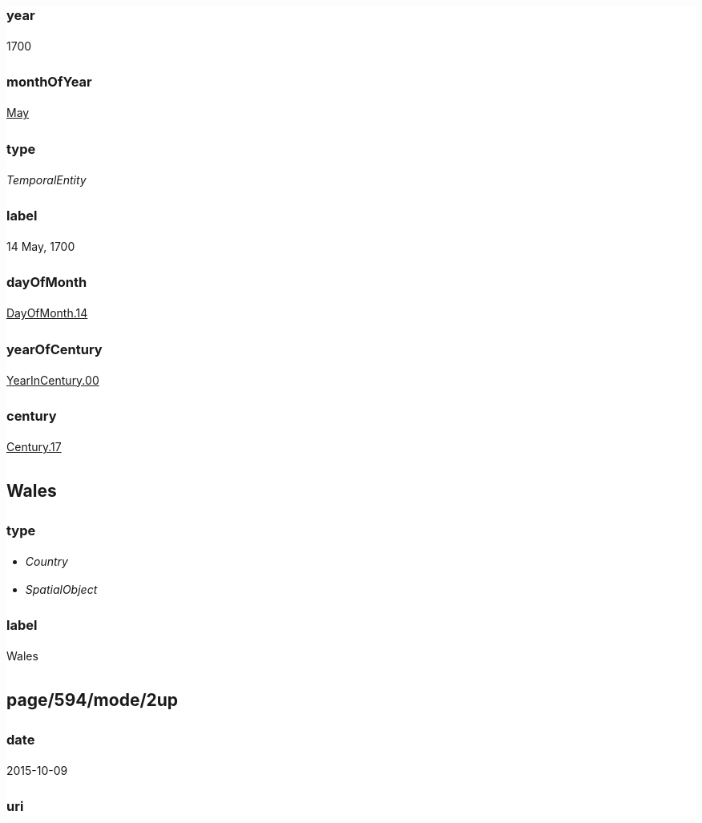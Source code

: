 ### year


1700

### monthOfYear


[May](#May)

### type


*TemporalEntity*

### label


14 May, 1700

### dayOfMonth


[DayOfMonth.14](#DayOfMonth.14)

### yearOfCentury


[YearInCentury.00](#YearInCentury.00)

### century


[Century.17](#Century.17)

## Wales

### type

 - *Country*

 - *SpatialObject*

### label


Wales

## page/594/mode/2up

### date


2015-10-09

### uri
